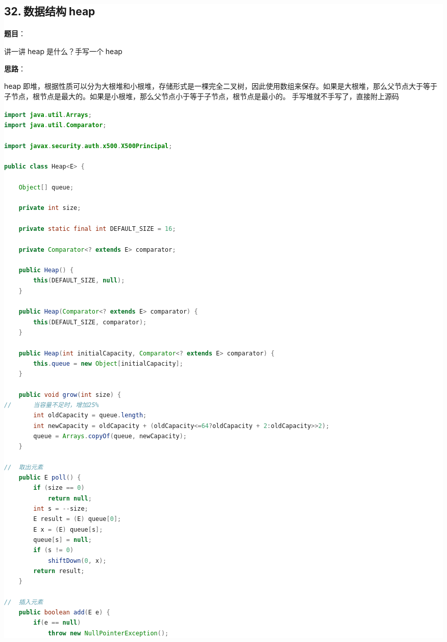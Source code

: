 

## 32. 数据结构 heap

**题目**：

讲一讲 heap 是什么？手写一个 heap

**思路**：

heap 即堆，根据性质可以分为大根堆和小根堆，存储形式是一棵完全二叉树，因此使用数组来保存。如果是大根堆，那么父节点大于等于子节点，根节点是最大的。如果是小根堆，那么父节点小于等于子节点，根节点是最小的。
手写堆就不手写了，直接附上源码
```java
import java.util.Arrays;
import java.util.Comparator;

import javax.security.auth.x500.X500Principal;

public class Heap<E> {

	Object[] queue;
	
	private int size;
	
	private static final int DEFAULT_SIZE = 16;
	
	private Comparator<? extends E> comparator;
	
	public Heap() {
		this(DEFAULT_SIZE, null);
	}
	
	public Heap(Comparator<? extends E> comparator) {
		this(DEFAULT_SIZE, comparator);
	}
	
	public Heap(int initialCapacity, Comparator<? extends E> comparator) {
		this.queue = new Object[initialCapacity];
	}
	
	public void grow(int size) {
//		当容量不足时，增加25%
		int oldCapacity = queue.length;
		int newCapacity = oldCapacity + (oldCapacity<=64?oldCapacity + 2:oldCapacity>>2);
		queue = Arrays.copyOf(queue, newCapacity);
	}
	
//	取出元素
	public E poll() {
		if (size == 0)
            return null;
		int s = --size;
        E result = (E) queue[0];
        E x = (E) queue[s];
        queue[s] = null;
        if (s != 0)
        	shiftDown(0, x);
        return result;
	}
	
//	插入元素
	public boolean add(E e) {
		if(e == null)
			throw new NullPointerException();
```